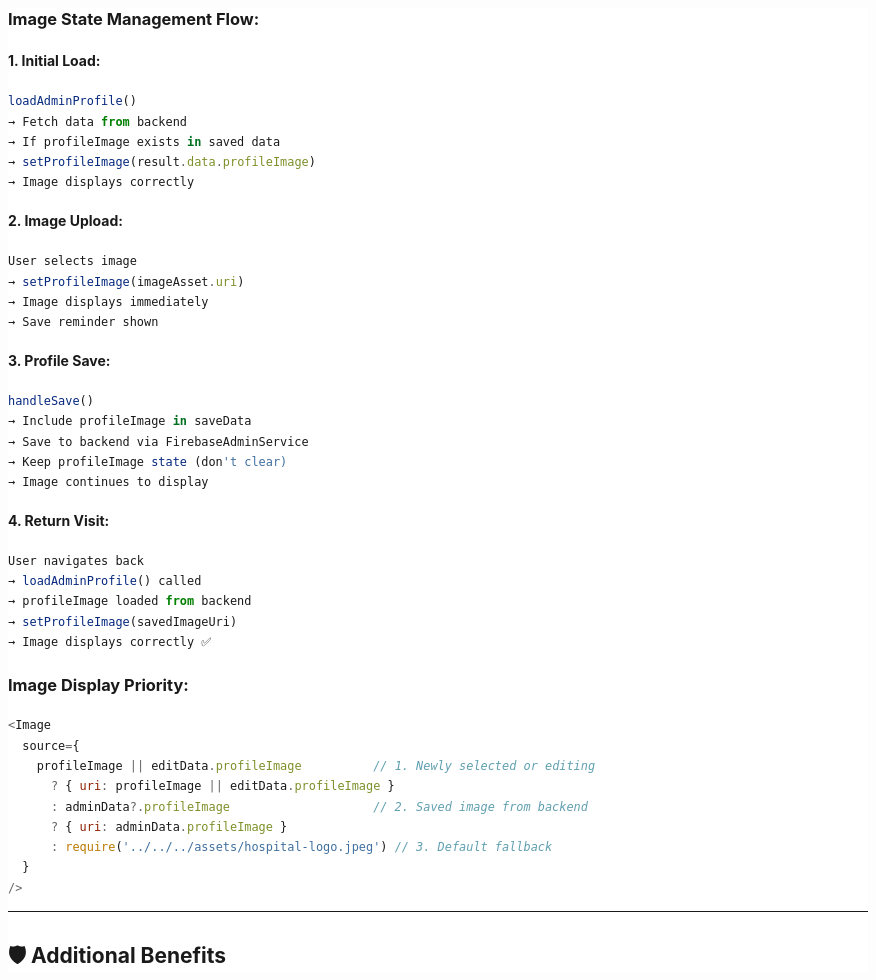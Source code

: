 ### **Image State Management Flow:**

#### **1. Initial Load:**
```javascript
loadAdminProfile() 
→ Fetch data from backend 
→ If profileImage exists in saved data 
→ setProfileImage(result.data.profileImage)
→ Image displays correctly
```

#### **2. Image Upload:**
```javascript
User selects image 
→ setProfileImage(imageAsset.uri) 
→ Image displays immediately
→ Save reminder shown
```

#### **3. Profile Save:**
```javascript
handleSave() 
→ Include profileImage in saveData 
→ Save to backend via FirebaseAdminService
→ Keep profileImage state (don't clear)
→ Image continues to display
```

#### **4. Return Visit:**
```javascript
User navigates back 
→ loadAdminProfile() called 
→ profileImage loaded from backend 
→ setProfileImage(savedImageUri)
→ Image displays correctly ✅
```

### **Image Display Priority:**
```javascript
<Image 
  source={
    profileImage || editData.profileImage          // 1. Newly selected or editing
      ? { uri: profileImage || editData.profileImage }
      : adminData?.profileImage                    // 2. Saved image from backend
      ? { uri: adminData.profileImage }
      : require('../../../assets/hospital-logo.jpeg') // 3. Default fallback
  }
/>
```

---

## 🛡️ **Additional Benefits**
